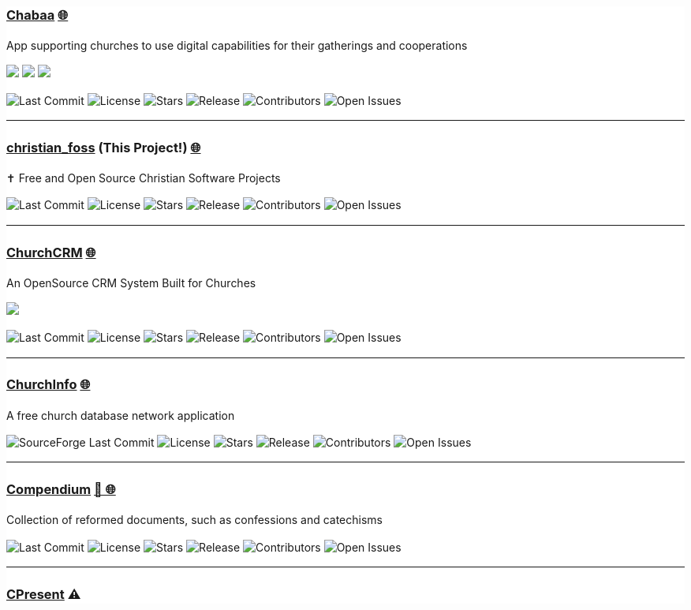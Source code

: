 
### [Chabaa](https://github.com/dioniswe/chabaa) [🌐](https://github.com/dioniswe/chabaa#installation)

App supporting churches to use digital capabilities for their gatherings and cooperations

<img src="https://raw.githubusercontent.com/dioniswe/chabaa/master/presentation/streaming-church-service-1.png" height="100px"> <img src="https://raw.githubusercontent.com/dioniswe/chabaa/master/presentation/streaming-church-service-2.png" height="100px"> <img src="https://raw.githubusercontent.com/dioniswe/chabaa/master/presentation/mobile-front-page.jpg" height="100px">

![Last Commit](https://badgen.net/github/last-commit/dioniswe/chabaa) ![License](https://badgen.net/github/license/dioniswe/chabaa) ![Stars](https://badgen.net/github/stars/dioniswe/chabaa) ![Release](https://badgen.net/github/release/dioniswe/chabaa) ![Contributors](https://badgen.net/github/contributors/dioniswe/chabaa) ![Open Issues](https://badgen.net/github/open-issues/dioniswe/chabaa)

---

### [christian_foss](https://github.com/meichthys/christian_foss) (This Project!) [🌐]([https://github.com/meichthys/christian_foss)

✝️ Free and Open Source Christian Software Projects

![Last Commit](https://badgen.net/github/last-commit/meichthys/christian_foss) ![License](https://badgen.net/github/license/meichthys/christian_foss) ![Stars](https://badgen.net/github/stars/meichthys/christian_foss) ![Release](https://badgen.net/github/release/meichthys/christian_foss) ![Contributors](https://badgen.net/github/contributors/meichthys/christian_foss) ![Open Issues](https://badgen.net/github/open-issues/meichthys/christian_foss)

---

### [ChurchCRM](https://github.com/ChurchCRM/CRM) [🌐](https://churchcrm.io/)

An OpenSource CRM System Built for Churches

<img src="https://raw.githubusercontent.com/ChurchCRM/CRM/master/src/Images/CRM_50x50.png" height="100px">

![Last Commit](https://badgen.net/github/last-commit/ChurchCRM/CRM) ![License](https://badgen.net/github/license/ChurchCRM/CRM) ![Stars](https://badgen.net/github/stars/ChurchCRM/CRM) ![Release](https://badgen.net/github/release/ChurchCRM/CRM) ![Contributors](https://badgen.net/github/contributors/ChurchCRM/CRM) ![Open Issues](https://badgen.net/github/open-issues/ChurchCRM/CRM)

---

### [ChurchInfo](https://sourceforge.net/projects/churchinfo) [🌐](https://churchdb.org/wordpress/)

A free church database network application

![SourceForge Last Commit](https://img.shields.io/sourceforge/last-commit/projects/churchinfo) ![License](https://badgen.net/github/license/projects/churchinfo) ![Stars](https://badgen.net/github/stars/projects/churchinfo) ![Release](https://badgen.net/github/release/projects/churchinfo) ![Contributors](https://badgen.net/github/contributors/projects/churchinfo) ![Open Issues](https://badgen.net/github/open-issues/projects/churchinfo)

---

### [Compendium](https://github.com/reformed-standards/compendium) [📑 🌐](https://reformedstandards.com/)

Collection of reformed documents, such as confessions and catechisms

![Last Commit](https://badgen.net/github/last-commit/reformed-standards/compendium) ![License](https://badgen.net/github/license/reformed-standards/compendium) ![Stars](https://badgen.net/github/stars/reformed-standards/compendium) ![Release](https://badgen.net/github/release/reformed-standards/compendium) ![Contributors](https://badgen.net/github/contributors/reformed-standards/compendium) ![Open Issues](https://badgen.net/github/open-issues/reformed-standards/compendium)

---

### [CPresent](https://github.com/jaitaiwan/CPresent) ⚠️
